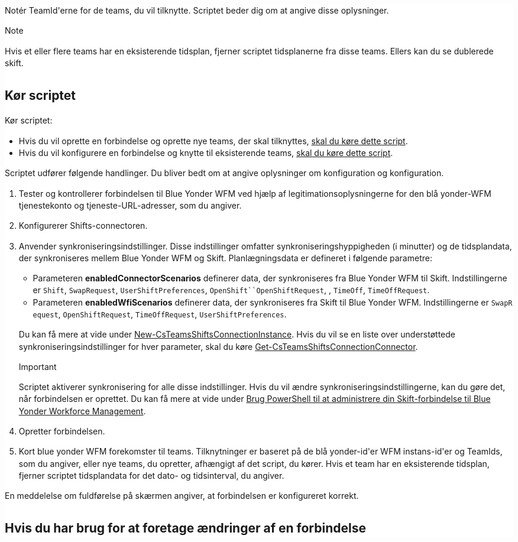 Notér TeamId'erne for de teams, du vil tilknytte. Scriptet beder dig om at angive disse oplysninger.

> [!NOTE]
> Hvis et eller flere teams har en eksisterende tidsplan, fjerner scriptet tidsplanerne fra disse teams. Ellers kan du se dublerede skift.

## <a name="run-the-script"></a>Kør scriptet

Kør scriptet:

- Hvis du vil oprette en forbindelse og oprette nye teams, der skal tilknyttes, [skal du køre dette script](#set-up-a-connection-and-create-new-teams-to-map).
- Hvis du vil konfigurere en forbindelse og knytte til eksisterende teams, [skal du køre dette script](#set-up-a-connection-and-map-to-existing-teams).

Scriptet udfører følgende handlinger. Du bliver bedt om at angive oplysninger om konfiguration og konfiguration.

1. Tester og kontrollerer forbindelsen til Blue Yonder WFM ved hjælp af legitimationsoplysningerne for den blå yonder-WFM tjenestekonto og tjeneste-URL-adresser, som du angiver.
1. Konfigurerer Shifts-connectoren.
1. Anvender synkroniseringsindstillinger. Disse indstillinger omfatter synkroniseringshyppigheden (i minutter) og de tidsplandata, der synkroniseres mellem Blue Yonder WFM og Skift. Planlægningsdata er defineret i følgende parametre:

    - Parameteren **enabledConnectorScenarios** definerer data, der synkroniseres fra Blue Yonder WFM til Skift. Indstillingerne er `Shift`, `SwapRequest`, `UserShiftPreferences`, `OpenShift``OpenShiftRequest`, , `TimeOff`, `TimeOffRequest`.
    - Parameteren **enabledWfiScenarios** definerer data, der synkroniseres fra Skift til Blue Yonder WFM. Indstillingerne er `SwapRequest`, `OpenShiftRequest`, `TimeOffRequest`, `UserShiftPreferences`.

    Du kan få mere at vide under [New-CsTeamsShiftsConnectionInstance](/powershell/module/teams/new-csteamsshiftsconnectioninstance). Hvis du vil se en liste over understøttede synkroniseringsindstillinger for hver parameter, skal du køre [Get-CsTeamsShiftsConnectionConnector](/powershell/module/teams/get-csteamsshiftsconnectionconnector).

    > [!IMPORTANT]
    > Scriptet aktiverer synkronisering for alle disse indstillinger. Hvis du vil ændre synkroniseringsindstillingerne, kan du gøre det, når forbindelsen er oprettet. Du kan få mere at vide under [Brug PowerShell til at administrere din Skift-forbindelse til Blue Yonder Workforce Management](shifts-connector-powershell-manage.md).

1. Opretter forbindelsen.
1. Kort blue yonder WFM forekomster til teams. Tilknytninger er baseret på de blå yonder-id'er WFM instans-id'er og TeamIds, som du angiver, eller nye teams, du opretter, afhængigt af det script, du kører. Hvis et team har en eksisterende tidsplan, fjerner scriptet tidsplandata for det dato- og tidsinterval, du angiver.

En meddelelse om fuldførelse på skærmen angiver, at forbindelsen er konfigureret korrekt.

## <a name="if-you-need-to-make-changes-to-a-connection"></a>Hvis du har brug for at foretage ændringer af en forbindelse
